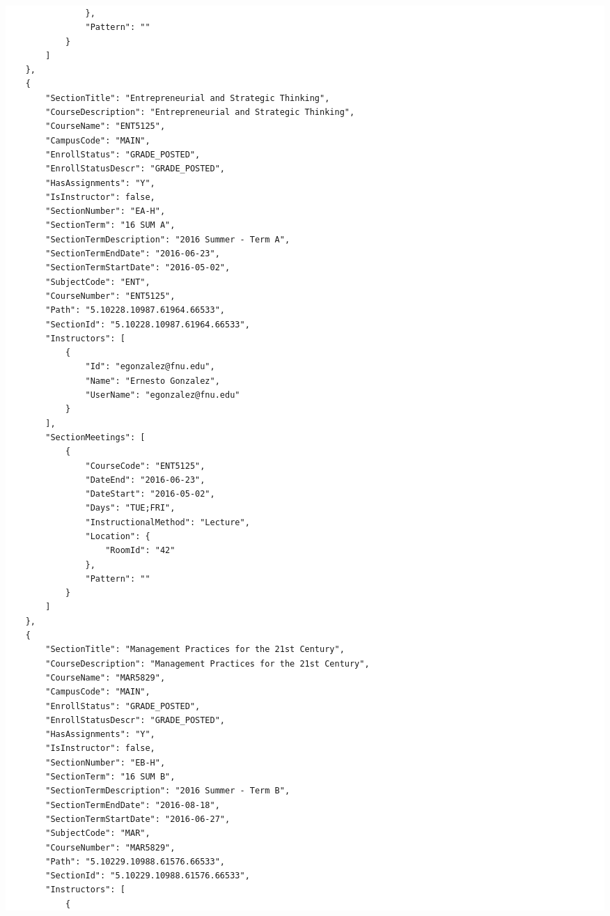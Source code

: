                     },
                    "Pattern": ""
                }
            ]
        },
        {
            "SectionTitle": "Entrepreneurial and Strategic Thinking",
            "CourseDescription": "Entrepreneurial and Strategic Thinking",
            "CourseName": "ENT5125",
            "CampusCode": "MAIN",
            "EnrollStatus": "GRADE_POSTED",
            "EnrollStatusDescr": "GRADE_POSTED",
            "HasAssignments": "Y",
            "IsInstructor": false,
            "SectionNumber": "EA-H",
            "SectionTerm": "16 SUM A",
            "SectionTermDescription": "2016 Summer - Term A",
            "SectionTermEndDate": "2016-06-23",
            "SectionTermStartDate": "2016-05-02",
            "SubjectCode": "ENT",
            "CourseNumber": "ENT5125",
            "Path": "5.10228.10987.61964.66533",
            "SectionId": "5.10228.10987.61964.66533",
            "Instructors": [
                {
                    "Id": "egonzalez@fnu.edu",
                    "Name": "Ernesto Gonzalez",
                    "UserName": "egonzalez@fnu.edu"
                }
            ],
            "SectionMeetings": [
                {
                    "CourseCode": "ENT5125",
                    "DateEnd": "2016-06-23",
                    "DateStart": "2016-05-02",
                    "Days": "TUE;FRI",
                    "InstructionalMethod": "Lecture",
                    "Location": {
                        "RoomId": "42"
                    },
                    "Pattern": ""
                }
            ]
        },
        {
            "SectionTitle": "Management Practices for the 21st Century",
            "CourseDescription": "Management Practices for the 21st Century",
            "CourseName": "MAR5829",
            "CampusCode": "MAIN",
            "EnrollStatus": "GRADE_POSTED",
            "EnrollStatusDescr": "GRADE_POSTED",
            "HasAssignments": "Y",
            "IsInstructor": false,
            "SectionNumber": "EB-H",
            "SectionTerm": "16 SUM B",
            "SectionTermDescription": "2016 Summer - Term B",
            "SectionTermEndDate": "2016-08-18",
            "SectionTermStartDate": "2016-06-27",
            "SubjectCode": "MAR",
            "CourseNumber": "MAR5829",
            "Path": "5.10229.10988.61576.66533",
            "SectionId": "5.10229.10988.61576.66533",
            "Instructors": [
                {